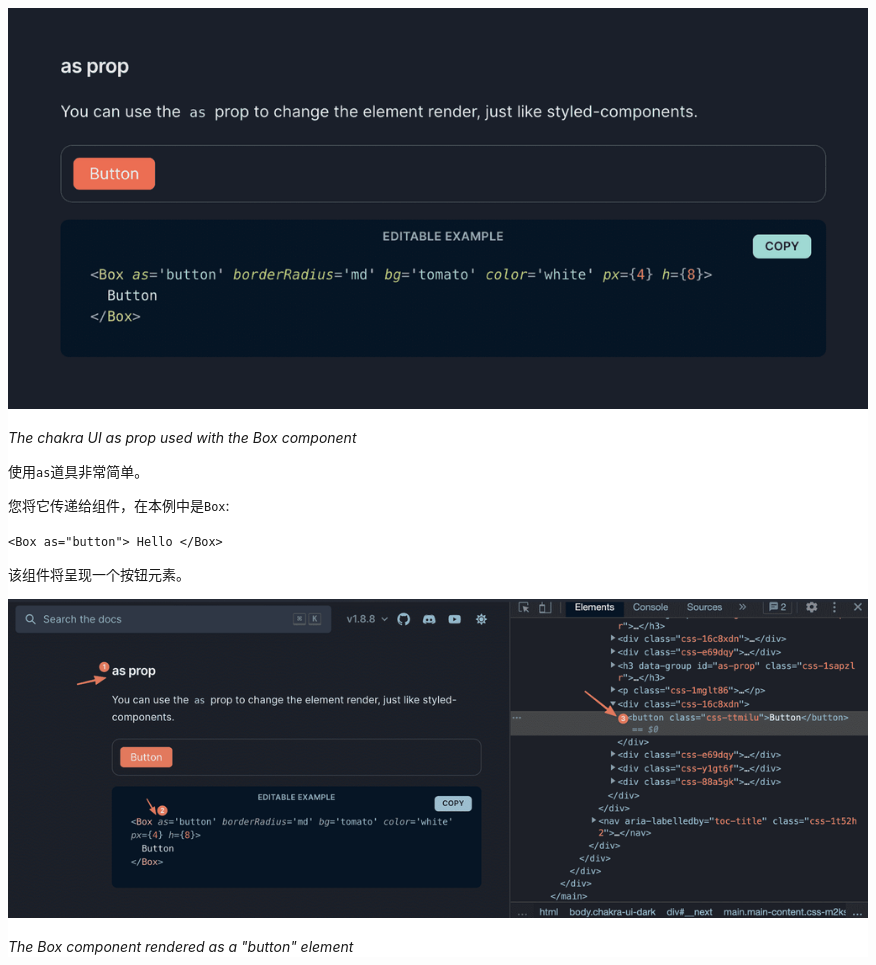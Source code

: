 ![CleanShot-2022-05-24-at-20.33.33@2x](img/ccbc470fe9d7fa92f4bfb873885bc576.png)

*The chakra UI as prop used with the Box component*

使用`as`道具非常简单。

您将它传递给组件，在本例中是`Box`:

```
<Box as="button"> Hello </Box>
```

该组件将呈现一个按钮元素。

![CleanShot-2022-05-24-at-20.34.22@2x](img/c003aad4a0830b8d95b900e61bce0d7e.png)

*The Box component rendered as a "button" element*
